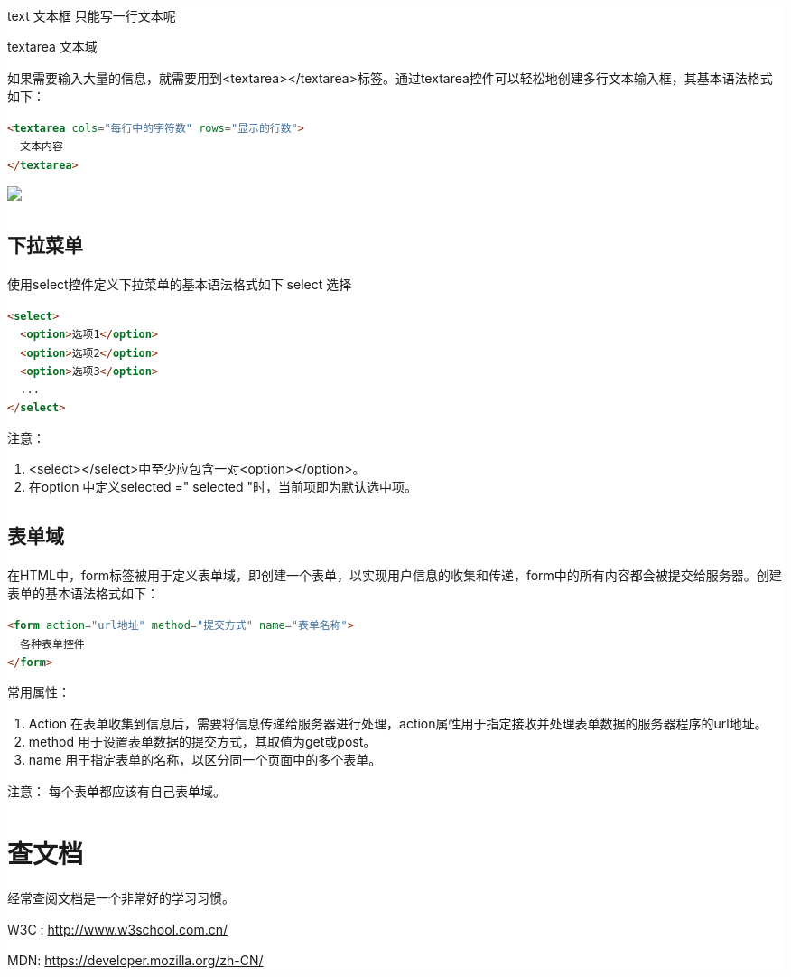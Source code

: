 text  文本框  只能写一行文本呢

textarea 文本域

如果需要输入大量的信息，就需要用到&lt;textarea&gt;&lt;/textarea&gt;标签。通过textarea控件可以轻松地创建多行文本输入框，其基本语法格式如下：

```html
<textarea cols="每行中的字符数" rows="显示的行数">
  文本内容
</textarea>
```

<img src="media/textarea.png" />



## 下拉菜单

使用select控件定义下拉菜单的基本语法格式如下     select 选择

```html
<select>
  <option>选项1</option>
  <option>选项2</option>
  <option>选项3</option>
  ...
</select>
```

注意：

1. &lt;select&gt;</select&gt;中至少应包含一对&lt;option></option&gt;。
2. 在option 中定义selected =" selected "时，当前项即为默认选中项。



## 表单域

在HTML中，form标签被用于定义表单域，即创建一个表单，以实现用户信息的收集和传递，form中的所有内容都会被提交给服务器。创建表单的基本语法格式如下：

```html
<form action="url地址" method="提交方式" name="表单名称">
  各种表单控件
</form>
```

常用属性：

1. Action
   在表单收集到信息后，需要将信息传递给服务器进行处理，action属性用于指定接收并处理表单数据的服务器程序的url地址。
2. method
   用于设置表单数据的提交方式，其取值为get或post。
3. name
   用于指定表单的名称，以区分同一个页面中的多个表单。

注意：  每个表单都应该有自己表单域。



# 查文档

经常查阅文档是一个非常好的学习习惯。

W3C :  http://www.w3school.com.cn/

MDN: https://developer.mozilla.org/zh-CN/



